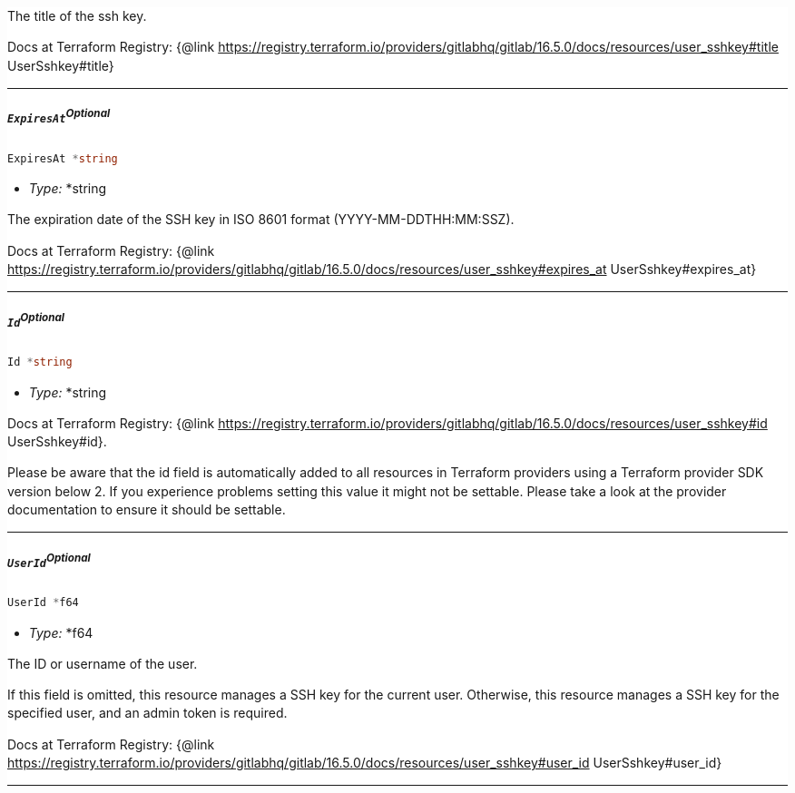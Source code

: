The title of the ssh key.

Docs at Terraform Registry: {@link https://registry.terraform.io/providers/gitlabhq/gitlab/16.5.0/docs/resources/user_sshkey#title UserSshkey#title}

---

##### `ExpiresAt`<sup>Optional</sup> <a name="ExpiresAt" id="@cdktf/provider-gitlab.userSshkey.UserSshkeyConfig.property.expiresAt"></a>

```go
ExpiresAt *string
```

- *Type:* *string

The expiration date of the SSH key in ISO 8601 format (YYYY-MM-DDTHH:MM:SSZ).

Docs at Terraform Registry: {@link https://registry.terraform.io/providers/gitlabhq/gitlab/16.5.0/docs/resources/user_sshkey#expires_at UserSshkey#expires_at}

---

##### `Id`<sup>Optional</sup> <a name="Id" id="@cdktf/provider-gitlab.userSshkey.UserSshkeyConfig.property.id"></a>

```go
Id *string
```

- *Type:* *string

Docs at Terraform Registry: {@link https://registry.terraform.io/providers/gitlabhq/gitlab/16.5.0/docs/resources/user_sshkey#id UserSshkey#id}.

Please be aware that the id field is automatically added to all resources in Terraform providers using a Terraform provider SDK version below 2.
If you experience problems setting this value it might not be settable. Please take a look at the provider documentation to ensure it should be settable.

---

##### `UserId`<sup>Optional</sup> <a name="UserId" id="@cdktf/provider-gitlab.userSshkey.UserSshkeyConfig.property.userId"></a>

```go
UserId *f64
```

- *Type:* *f64

The ID or username of the user.

If this field is omitted, this resource manages a SSH key for the current user. Otherwise, this resource manages a SSH key for the specified user, and an admin token is required.

Docs at Terraform Registry: {@link https://registry.terraform.io/providers/gitlabhq/gitlab/16.5.0/docs/resources/user_sshkey#user_id UserSshkey#user_id}

---



